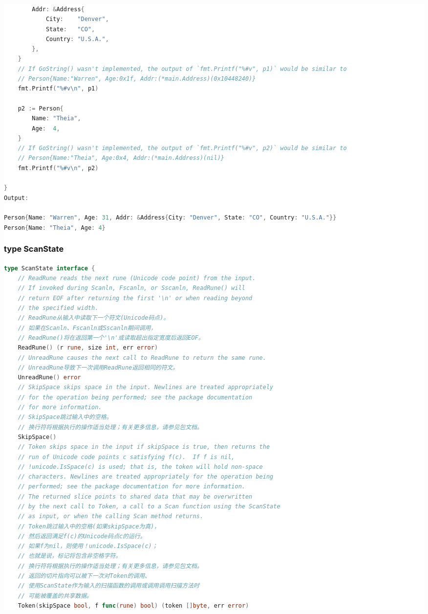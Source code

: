 ``` go 
		Addr: &Address{
			City:    "Denver",
			State:   "CO",
			Country: "U.S.A.",
		},
	}
	// If GoString() wasn't implemented, the output of `fmt.Printf("%#v", p1)` would be similar to
	// Person{Name:"Warren", Age:0x1f, Addr:(*main.Address)(0x10448240)}
	fmt.Printf("%#v\n", p1)

	p2 := Person{
		Name: "Theia",
		Age:  4,
	}
	// If GoString() wasn't implemented, the output of `fmt.Printf("%#v", p2)` would be similar to
	// Person{Name:"Theia", Age:0x4, Addr:(*main.Address)(nil)}
	fmt.Printf("%#v\n", p2)

}
Output:

Person{Name: "Warren", Age: 31, Addr: &Address{City: "Denver", State: "CO", Country: "U.S.A."}}
Person{Name: "Theia", Age: 4}
```

### type ScanState 

``` go 
type ScanState interface {
    // ReadRune reads the next rune (Unicode code point) from the input.
	// If invoked during Scanln, Fscanln, or Sscanln, ReadRune() will
	// return EOF after returning the first '\n' or when reading beyond
	// the specified width.
	// ReadRune从输入中读取下一个符文(Unicode码点)。
	// 如果在Scanln、Fscanln或Sscanln期间调用，
    // ReadRune()将在返回第一个'\n'或读取超出指定宽度后返回EOF。
	ReadRune() (r rune, size int, err error)
    // UnreadRune causes the next call to ReadRune to return the same rune.
	// UnreadRune导致下一次调用ReadRune返回相同的符文。
	UnreadRune() error
    // SkipSpace skips space in the input. Newlines are treated appropriately
	// for the operation being performed; see the package documentation
	// for more information.
	// SkipSpace跳过输入中的空格。
    // 换行符将根据执行的操作适当处理；有关更多信息，请参见包文档。
	SkipSpace()
    // Token skips space in the input if skipSpace is true, then returns the
	// run of Unicode code points c satisfying f(c).  If f is nil,
	// !unicode.IsSpace(c) is used; that is, the token will hold non-space
	// characters. Newlines are treated appropriately for the operation being
	// performed; see the package documentation for more information.
	// The returned slice points to shared data that may be overwritten
	// by the next call to Token, a call to a Scan function using the ScanState
	// as input, or when the calling Scan method returns.
	// Token跳过输入中的空格(如果skipSpace为真)，
    // 然后返回满足f(c)的Unicode码点c的运行。
    // 如果f为nil，则使用！unicode.IsSpace(c)；
    // 也就是说，标记将包含非空格字符。
    // 换行符将根据执行的操作适当处理；有关更多信息，请参见包文档。
    // 返回的切片指向可以被下一次对Token的调用、
    // 使用ScanState作为输入的扫描函数的调用或调用调用扫描方法时
    // 可能被覆盖的共享数据。
	Token(skipSpace bool, f func(rune) bool) (token []byte, err error)
```